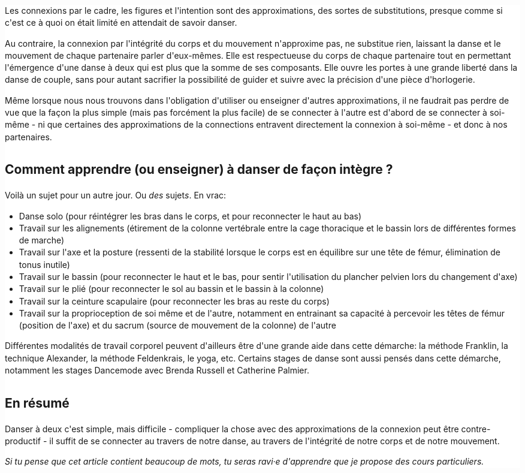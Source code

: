 Les connexions par le cadre, les figures et l'intention sont des approximations, des sortes de substitutions, presque comme si c'est ce à quoi on était limité en attendait de savoir danser. 

Au contraire, la connexion par l'intégrité du corps et du mouvement n'approxime pas, ne substitue rien, laissant la danse et le mouvement de chaque partenaire parler d'eux-mêmes. Elle est respectueuse du corps de chaque partenaire tout en permettant l'émergence d'une danse à deux qui est plus que la somme de ses composants. Elle ouvre les portes à une grande liberté dans la danse de couple, sans pour autant sacrifier la possibilité de guider et suivre avec la précision d'une pièce d'horlogerie.

Même lorsque nous nous trouvons dans l'obligation d'utiliser ou enseigner d'autres approximations, il ne faudrait pas perdre de vue que la façon la plus simple (mais pas forcément la plus facile) de se connecter à l'autre est d'abord de se connecter à soi-même - ni que certaines des approximations de la connections entravent directement la connexion à soi-même - et donc à nos partenaires.

## Comment apprendre (ou enseigner) à danser de façon intègre ?

Voilà un sujet pour un autre jour. Ou *des* sujet*s*. En vrac:

- Danse solo (pour réintégrer les bras dans le corps, et pour reconnecter le haut au bas)
- Travail sur les alignements (étirement de la colonne vertébrale entre la cage thoracique et le bassin lors de différentes formes de marche)
- Travail sur l'axe et la posture (ressenti de la stabilité lorsque le corps est en équilibre sur une tête de fémur, élimination de tonus inutile)
- Travail sur le bassin (pour reconnecter le haut et le bas, pour sentir l'utilisation du plancher pelvien lors du changement d'axe)
- Travail sur le plié (pour reconnecter le sol au bassin et le bassin à la colonne)
- Travail sur la ceinture scapulaire (pour reconnecter les bras au reste du corps)
- Travail sur la proprioception de soi même et de l'autre, notamment en entrainant sa capacité à percevoir les têtes de fémur (position de l'axe) et du sacrum (source de mouvement de la colonne) de l'autre

Différentes modalités de travail corporel peuvent d'ailleurs être d'une grande aide dans cette démarche: la méthode Franklin, la technique Alexander, la méthode Feldenkrais, le yoga, etc. Certains stages de danse sont aussi pensés dans cette démarche, notamment les stages Dancemode avec Brenda Russell et Catherine Palmier.

## En résumé

Danser à deux c'est simple, mais difficile - compliquer la chose avec des approximations de la connexion peut être contre-productif - il suffit de se connecter au travers de notre danse, au travers de l'intégrité de notre corps et de notre mouvement.

*Si tu pense que cet article contient beaucoup de mots, tu seras ravi·e d'apprendre que je propose des cours particuliers.*

[^1]: Par abus de langage (ou simplification), je restreins dans ce post le terme "connexion" au sens "moyen qui permet le partenariat en danse de couple (dont le "guidage/suivage") de se faire".
[^2]: Il va de soi qu'il ne convient ni de penser ni de traiter ses partenaires de danse comme des proies.
[^3]: Modulo le maintien des points de connexion, ce qui permettra de distinguer, par exemple, entre la proposition d'un mouvement parallèle et d'un mouvement symétrique des partenaires.
[^4]: Lorsqu'on rencontre l'idée qu'on peut danser avec moins de tonus, on peut avoir tendance à partir à l'extrême inverse. Danser avec trop peu de tonus, ou ne faire que des mouvements qui nécessitent peu de tonus, c'est pas top non plus.